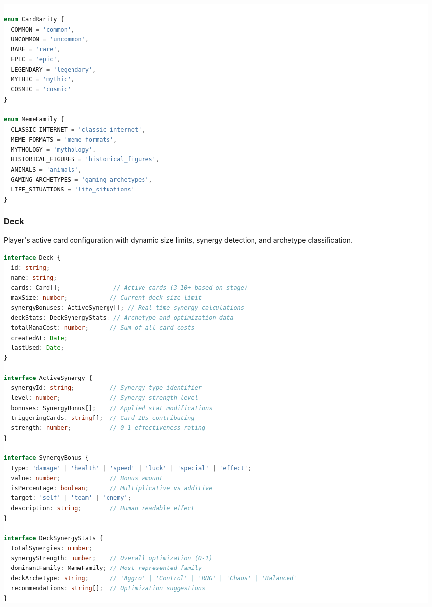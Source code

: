 ```typescript

enum CardRarity {
  COMMON = 'common',
  UNCOMMON = 'uncommon', 
  RARE = 'rare',
  EPIC = 'epic',
  LEGENDARY = 'legendary',
  MYTHIC = 'mythic',
  COSMIC = 'cosmic'
}

enum MemeFamily {
  CLASSIC_INTERNET = 'classic_internet',
  MEME_FORMATS = 'meme_formats',
  MYTHOLOGY = 'mythology',
  HISTORICAL_FIGURES = 'historical_figures',
  ANIMALS = 'animals',
  GAMING_ARCHETYPES = 'gaming_archetypes',
  LIFE_SITUATIONS = 'life_situations'
}
```

### Deck
Player's active card configuration with dynamic size limits, synergy detection, and archetype classification.

```typescript
interface Deck {
  id: string;
  name: string;
  cards: Card[];               // Active cards (3-10+ based on stage)
  maxSize: number;            // Current deck size limit
  synergyBonuses: ActiveSynergy[]; // Real-time synergy calculations
  deckStats: DeckSynergyStats; // Archetype and optimization data
  totalManaCost: number;      // Sum of all card costs
  createdAt: Date;
  lastUsed: Date;
}

interface ActiveSynergy {
  synergyId: string;          // Synergy type identifier
  level: number;              // Synergy strength level
  bonuses: SynergyBonus[];    // Applied stat modifications
  triggeringCards: string[];  // Card IDs contributing
  strength: number;           // 0-1 effectiveness rating
}

interface SynergyBonus {
  type: 'damage' | 'health' | 'speed' | 'luck' | 'special' | 'effect';
  value: number;              // Bonus amount
  isPercentage: boolean;      // Multiplicative vs additive
  target: 'self' | 'team' | 'enemy';
  description: string;        // Human readable effect
}

interface DeckSynergyStats {
  totalSynergies: number;
  synergyStrength: number;    // Overall optimization (0-1)
  dominantFamily: MemeFamily; // Most represented family
  deckArchetype: string;      // 'Aggro' | 'Control' | 'RNG' | 'Chaos' | 'Balanced'
  recommendations: string[];  // Optimization suggestions
}

```